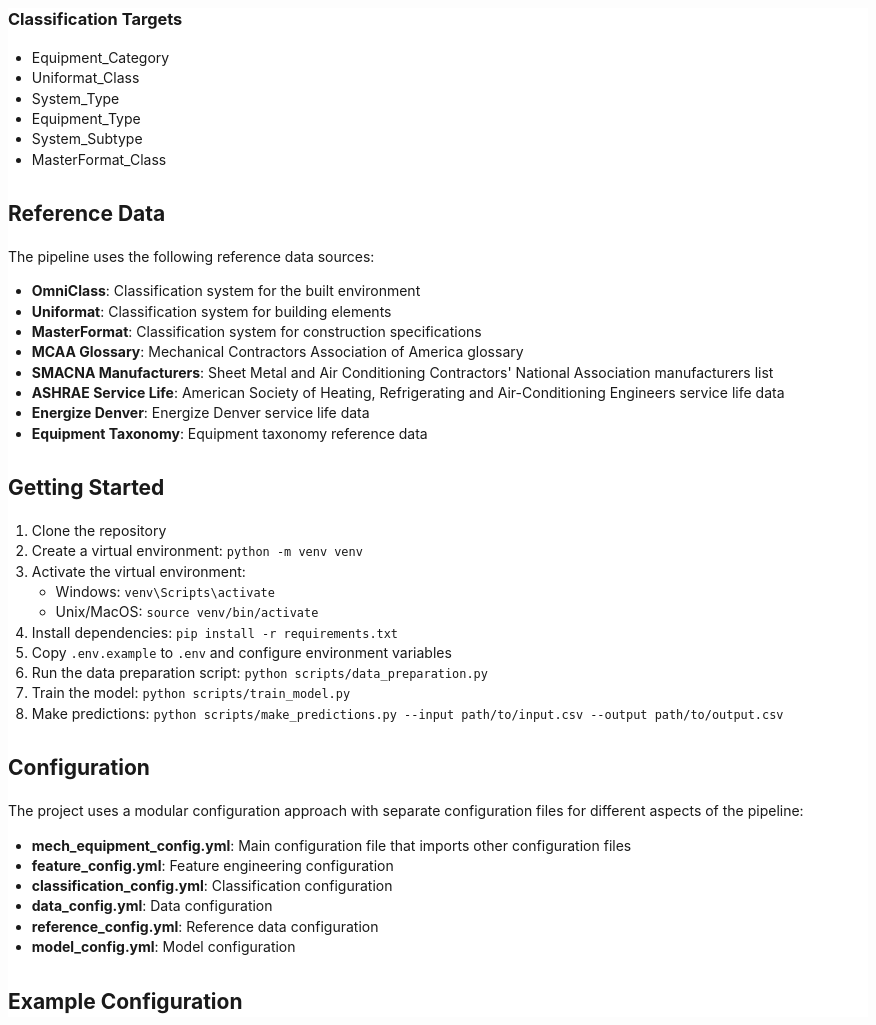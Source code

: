 ### Classification Targets

- Equipment_Category
- Uniformat_Class
- System_Type
- Equipment_Type
- System_Subtype
- MasterFormat_Class

## Reference Data

The pipeline uses the following reference data sources:

- **OmniClass**: Classification system for the built environment
- **Uniformat**: Classification system for building elements
- **MasterFormat**: Classification system for construction specifications
- **MCAA Glossary**: Mechanical Contractors Association of America glossary
- **SMACNA Manufacturers**: Sheet Metal and Air Conditioning Contractors' National Association manufacturers list
- **ASHRAE Service Life**: American Society of Heating, Refrigerating and Air-Conditioning Engineers service life data
- **Energize Denver**: Energize Denver service life data
- **Equipment Taxonomy**: Equipment taxonomy reference data

## Getting Started

1. Clone the repository
2. Create a virtual environment: `python -m venv venv`
3. Activate the virtual environment:
   - Windows: `venv\Scripts\activate`
   - Unix/MacOS: `source venv/bin/activate`
4. Install dependencies: `pip install -r requirements.txt`
5. Copy `.env.example` to `.env` and configure environment variables
6. Run the data preparation script: `python scripts/data_preparation.py`
7. Train the model: `python scripts/train_model.py`
8. Make predictions: `python scripts/make_predictions.py --input path/to/input.csv --output path/to/output.csv`

## Configuration

The project uses a modular configuration approach with separate configuration files for different aspects of the pipeline:

- **mech_equipment_config.yml**: Main configuration file that imports other configuration files
- **feature_config.yml**: Feature engineering configuration
- **classification_config.yml**: Classification configuration
- **data_config.yml**: Data configuration
- **reference_config.yml**: Reference data configuration
- **model_config.yml**: Model configuration

## Example Configuration
